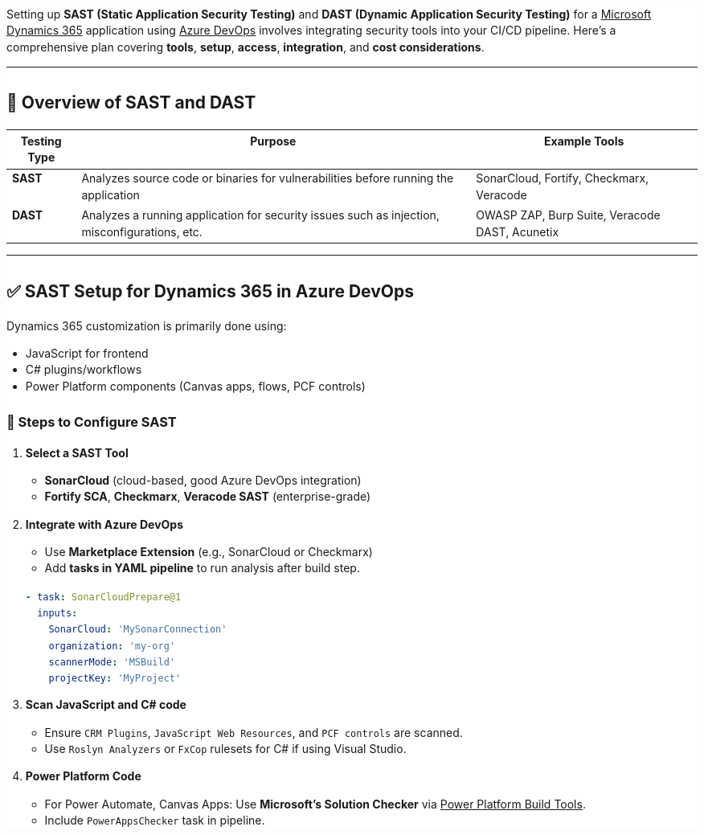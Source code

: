 Setting up **SAST (Static Application Security Testing)** and **DAST (Dynamic Application Security Testing)** for a [Microsoft Dynamics 365](w) application using [Azure DevOps](w) involves integrating security tools into your CI/CD pipeline. Here’s a comprehensive plan covering **tools**, **setup**, **access**, **integration**, and **cost considerations**.

---

## 🔐 Overview of SAST and DAST

| Testing Type | Purpose                                                                                       | Example Tools                                  |
| ------------ | --------------------------------------------------------------------------------------------- | ---------------------------------------------- |
| **SAST**     | Analyzes source code or binaries for vulnerabilities before running the application           | SonarCloud, Fortify, Checkmarx, Veracode       |
| **DAST**     | Analyzes a running application for security issues such as injection, misconfigurations, etc. | OWASP ZAP, Burp Suite, Veracode DAST, Acunetix |

---

## ✅ SAST Setup for Dynamics 365 in Azure DevOps

Dynamics 365 customization is primarily done using:

* JavaScript for frontend
* C# plugins/workflows
* Power Platform components (Canvas apps, flows, PCF controls)

### 🔧 Steps to Configure SAST

1. **Select a SAST Tool**

   * **SonarCloud** (cloud-based, good Azure DevOps integration)
   * **Fortify SCA**, **Checkmarx**, **Veracode SAST** (enterprise-grade)

2. **Integrate with Azure DevOps**

   * Use **Marketplace Extension** (e.g., SonarCloud or Checkmarx)
   * Add **tasks in YAML pipeline** to run analysis after build step.

   ```yaml
   - task: SonarCloudPrepare@1
     inputs:
       SonarCloud: 'MySonarConnection'
       organization: 'my-org'
       scannerMode: 'MSBuild'
       projectKey: 'MyProject'
   ```

3. **Scan JavaScript and C# code**

   * Ensure `CRM Plugins`, `JavaScript Web Resources`, and `PCF controls` are scanned.
   * Use `Roslyn Analyzers` or `FxCop` rulesets for C# if using Visual Studio.

4. **Power Platform Code**

   * For Power Automate, Canvas Apps: Use **Microsoft’s Solution Checker** via [Power Platform Build Tools](w).
   * Include `PowerAppsChecker` task in pipeline.
